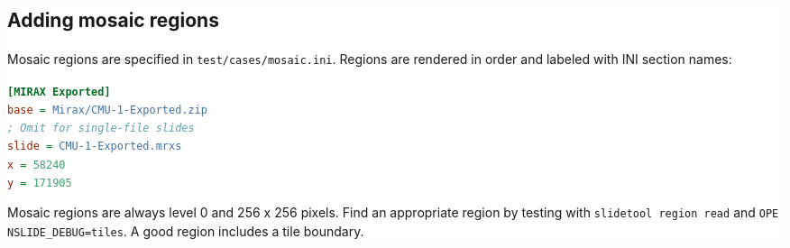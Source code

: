 ## Adding mosaic regions

Mosaic regions are specified in `test/cases/mosaic.ini`.  Regions are
rendered in order and labeled with INI section names:

```ini
[MIRAX Exported]
base = Mirax/CMU-1-Exported.zip
; Omit for single-file slides
slide = CMU-1-Exported.mrxs
x = 58240
y = 171905
```

Mosaic regions are always level 0 and 256 x 256 pixels.  Find an appropriate
region by testing with `slidetool region read` and `OPENSLIDE_DEBUG=tiles`.
A good region includes a tile boundary.
